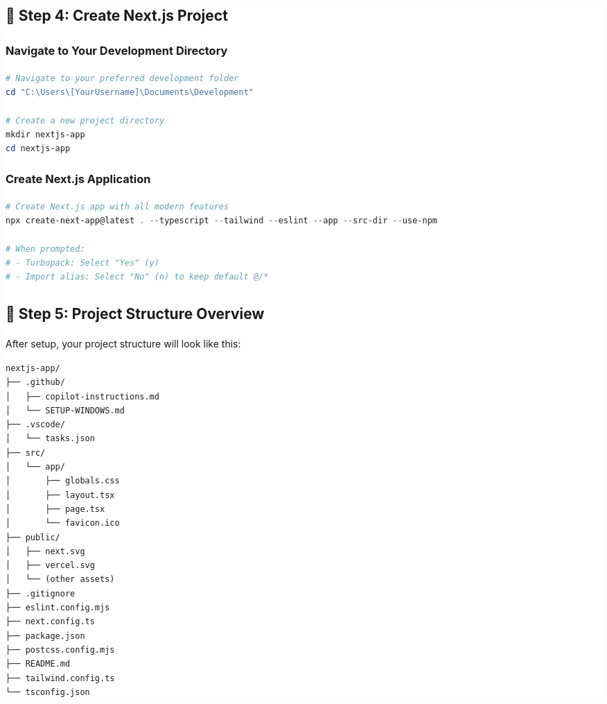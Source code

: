 ## 🚀 Step 4: Create Next.js Project

### Navigate to Your Development Directory

```powershell
# Navigate to your preferred development folder
cd "C:\Users\[YourUsername]\Documents\Development"

# Create a new project directory
mkdir nextjs-app
cd nextjs-app
```

### Create Next.js Application

```powershell
# Create Next.js app with all modern features
npx create-next-app@latest . --typescript --tailwind --eslint --app --src-dir --use-npm

# When prompted:
# - Turbopack: Select "Yes" (y)
# - Import alias: Select "No" (n) to keep default @/*
```

## 📁 Step 5: Project Structure Overview

After setup, your project structure will look like this:

```
nextjs-app/
├── .github/
│   ├── copilot-instructions.md
│   └── SETUP-WINDOWS.md
├── .vscode/
│   └── tasks.json
├── src/
│   └── app/
│       ├── globals.css
│       ├── layout.tsx
│       ├── page.tsx
│       └── favicon.ico
├── public/
│   ├── next.svg
│   ├── vercel.svg
│   └── (other assets)
├── .gitignore
├── eslint.config.mjs
├── next.config.ts
├── package.json
├── postcss.config.mjs
├── README.md
├── tailwind.config.ts
└── tsconfig.json
```
